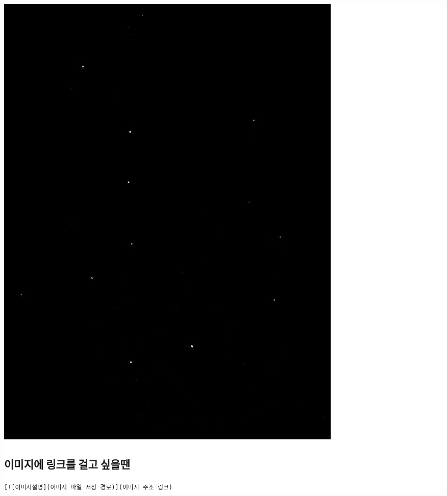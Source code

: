 ![star](../../images/2021-10-29-first/bukdu.jpg)

## 이미지에 링크를 걸고 싶을땐
  `[![이미지설명](이미지 파일 저장 경로)](이미지 주소 링크)`
